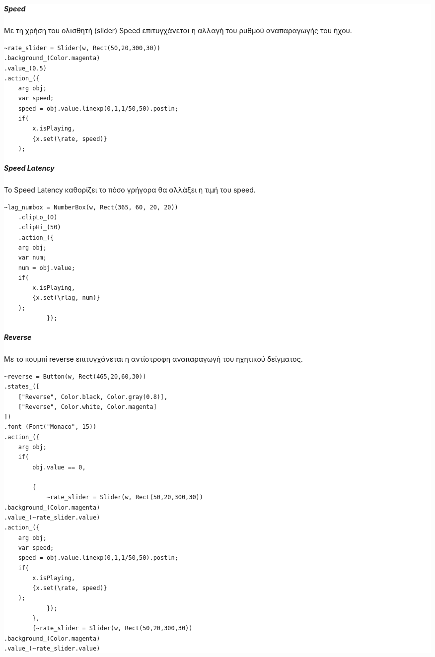 ##### Speed
Με τη χρήση του ολισθητή (slider) Speed επιτυγχάνεται η αλλαγή του ρυθμού αναπαραγωγής του ήχου.
````
~rate_slider = Slider(w, Rect(50,20,300,30))
.background_(Color.magenta)
.value_(0.5)
.action_({
	arg obj;
	var speed;
	speed = obj.value.linexp(0,1,1/50,50).postln;
	if(
		x.isPlaying,
		{x.set(\rate, speed)}
	);

````
##### Speed Latency
Το Speed Latency καθορίζει το πόσο γρήγορα θα αλλάξει η τιμή του speed.
````
~lag_numbox = NumberBox(w, Rect(365, 60, 20, 20))
	.clipLo_(0)
	.clipHi_(50)
    .action_({
	arg obj;
	var num;
	num = obj.value;
	if(
		x.isPlaying,
		{x.set(\rlag, num)}
	);
			});
````

##### Reverse
Με το κουμπί reverse επιτυγχάνεται η αντίστροφη αναπαραγωγή του ηχητικού δείγματος.
````
~reverse = Button(w, Rect(465,20,60,30))
.states_([
	["Reverse", Color.black, Color.gray(0.8)],
	["Reverse", Color.white, Color.magenta]
])
.font_(Font("Monaco", 15))
.action_({
	arg obj;
	if(
		obj.value == 0,

		{
			~rate_slider = Slider(w, Rect(50,20,300,30))
.background_(Color.magenta)
.value_(~rate_slider.value)
.action_({
	arg obj;
	var speed;
	speed = obj.value.linexp(0,1,1/50,50).postln;
	if(
		x.isPlaying,
		{x.set(\rate, speed)}
	);
			});
		},
		{~rate_slider = Slider(w, Rect(50,20,300,30))
.background_(Color.magenta)
.value_(~rate_slider.value)
````